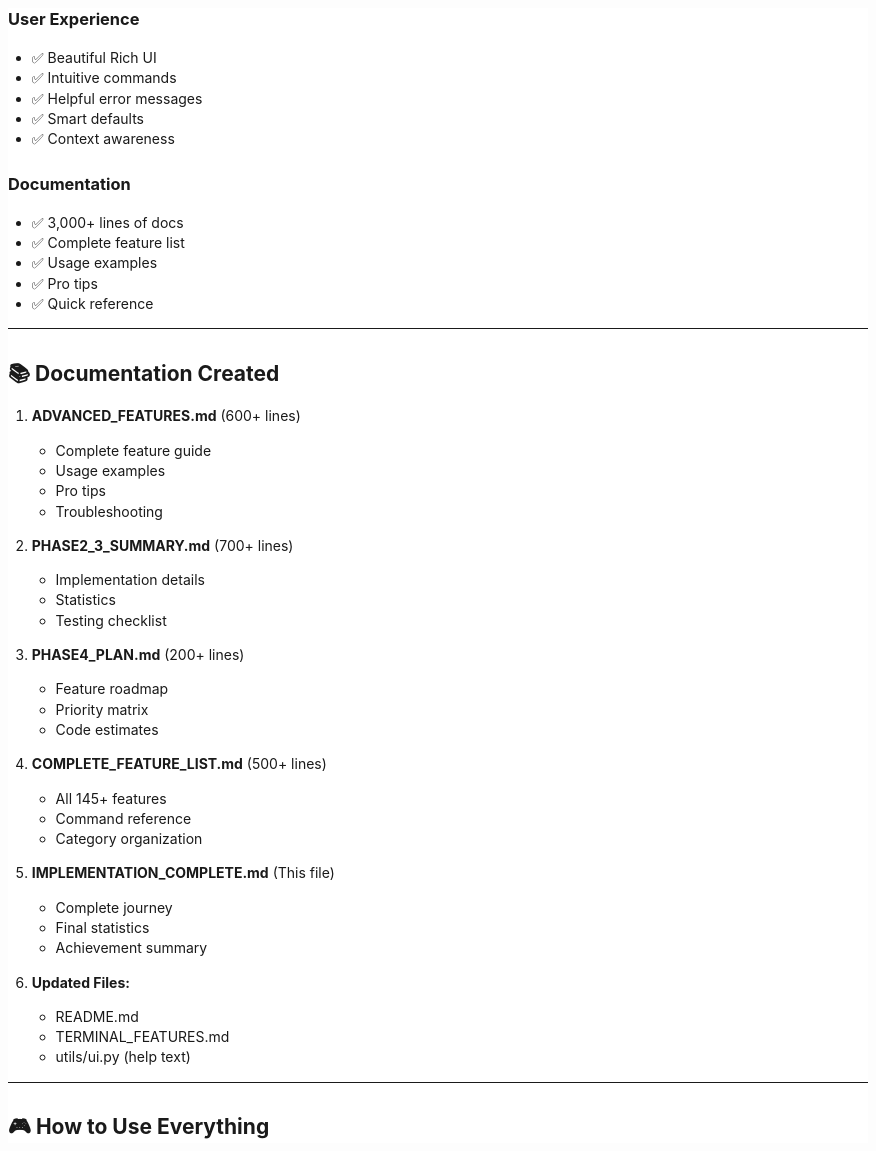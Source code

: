 ### User Experience
- ✅ Beautiful Rich UI
- ✅ Intuitive commands
- ✅ Helpful error messages
- ✅ Smart defaults
- ✅ Context awareness

### Documentation
- ✅ 3,000+ lines of docs
- ✅ Complete feature list
- ✅ Usage examples
- ✅ Pro tips
- ✅ Quick reference

---

## 📚 Documentation Created

1. **ADVANCED_FEATURES.md** (600+ lines)
   - Complete feature guide
   - Usage examples
   - Pro tips
   - Troubleshooting

2. **PHASE2_3_SUMMARY.md** (700+ lines)
   - Implementation details
   - Statistics
   - Testing checklist

3. **PHASE4_PLAN.md** (200+ lines)
   - Feature roadmap
   - Priority matrix
   - Code estimates

4. **COMPLETE_FEATURE_LIST.md** (500+ lines)
   - All 145+ features
   - Command reference
   - Category organization

5. **IMPLEMENTATION_COMPLETE.md** (This file)
   - Complete journey
   - Final statistics
   - Achievement summary

6. **Updated Files:**
   - README.md
   - TERMINAL_FEATURES.md
   - utils/ui.py (help text)

---

## 🎮 How to Use Everything
